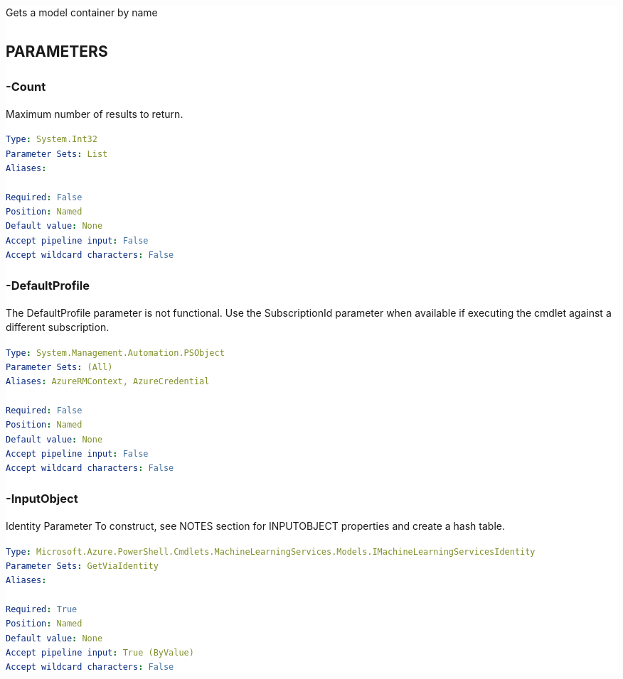 Gets a model container by name

## PARAMETERS

### -Count
Maximum number of results to return.

```yaml
Type: System.Int32
Parameter Sets: List
Aliases:

Required: False
Position: Named
Default value: None
Accept pipeline input: False
Accept wildcard characters: False
```

### -DefaultProfile
The DefaultProfile parameter is not functional.
Use the SubscriptionId parameter when available if executing the cmdlet against a different subscription.

```yaml
Type: System.Management.Automation.PSObject
Parameter Sets: (All)
Aliases: AzureRMContext, AzureCredential

Required: False
Position: Named
Default value: None
Accept pipeline input: False
Accept wildcard characters: False
```

### -InputObject
Identity Parameter
To construct, see NOTES section for INPUTOBJECT properties and create a hash table.

```yaml
Type: Microsoft.Azure.PowerShell.Cmdlets.MachineLearningServices.Models.IMachineLearningServicesIdentity
Parameter Sets: GetViaIdentity
Aliases:

Required: True
Position: Named
Default value: None
Accept pipeline input: True (ByValue)
Accept wildcard characters: False
```
